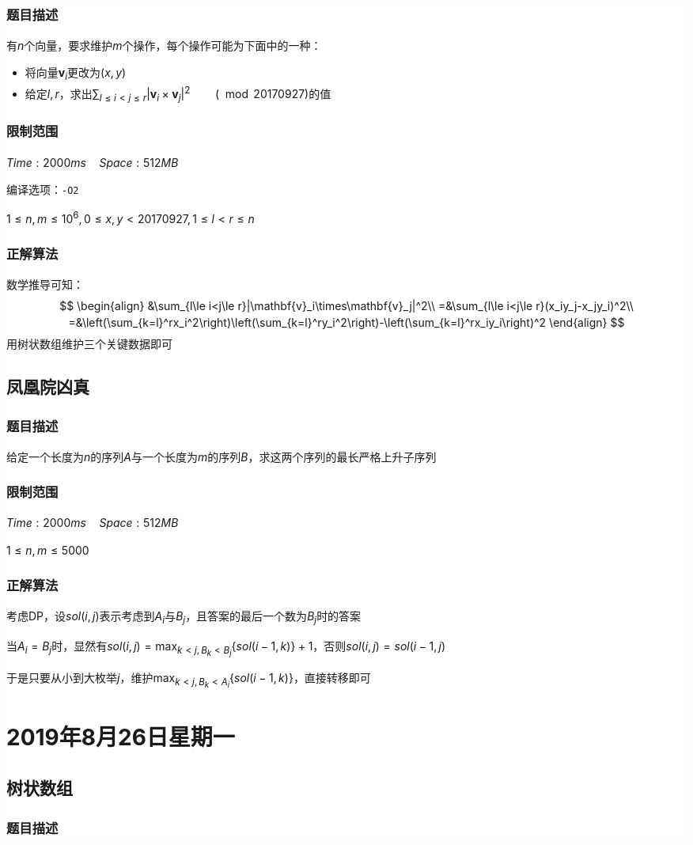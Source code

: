 ### 题目描述

有$n$个向量，要求维护$m$个操作，每个操作可能为下面中的一种：

- 将向量$\mathbf{v}_i$更改为$(x,y)$
- 给定$l,r$，求出$\sum_{l\le i<j\le r}|\mathbf{v}_i\times\mathbf{v}_j|^2\qquad(\mod
20170927)$的值

### 限制范围

$Time:2000ms\quad Space:512MB$

编译选项：`-O2`

$1\le n,m\le 10^6,0\le x,y <20170927,1\le l< r \le n$

### 正解算法

数学推导可知：
$$
\begin{align}
&\sum_{l\le i<j\le r}|\mathbf{v}_i\times\mathbf{v}_j|^2\\
=&\sum_{l\le i<j\le r}(x_iy_j-x_jy_i)^2\\
=&\left(\sum_{k=l}^rx_i^2\right)\left(\sum_{k=l}^ry_i^2\right)-\left(\sum_{k=l}^rx_iy_i\right)^2
\end{align}
$$
用树状数组维护三个关键数据即可

## 凤凰院凶真

### 题目描述

给定一个长度为$n$的序列$A$与一个长度为$m$的序列$B$，求这两个序列的最长严格上升子序列

### 限制范围

$Time:2000ms\quad Space:512MB$

$1\le n,m\le 5000$

### 正解算法

考虑DP，设$sol(i,j)$表示考虑到$A_i$与$B_j$，且答案的最后一个数为$B_j$时的答案

当$A_i=B_j$时，显然有$sol(i,j)=\max_{k<j,B_k<B_j}\{sol(i-1,k)\}+1$，否则$sol(i,j)=sol(i-1,j)$

于是只要从小到大枚举$j$，维护$\max_{k<j,B_k<A_i}\{sol(i-1,k)\}$，直接转移即可

# 2019年8月26日星期一

## 树状数组

### 题目描述
